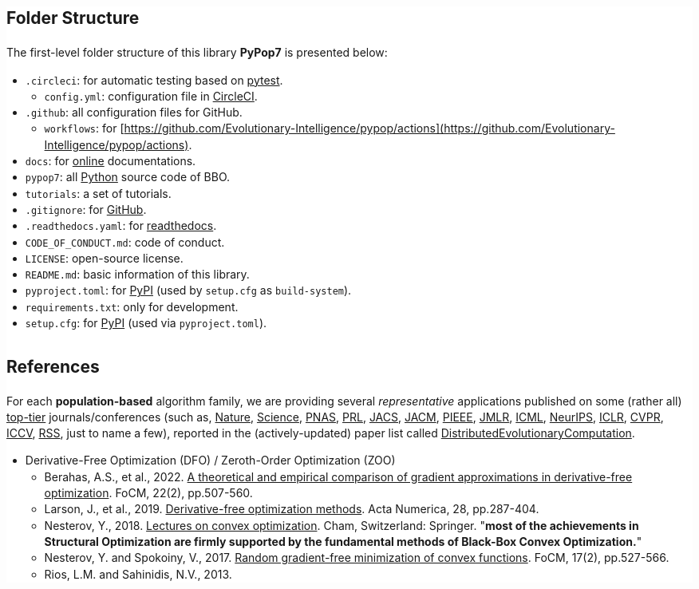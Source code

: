 ## Folder Structure

The first-level folder structure of this library **PyPop7** is presented below:

* `.circleci`: for automatic testing based on [pytest](https://docs.pytest.org/en/8.2.x/).
  * `config.yml`: configuration file in [CircleCI](https://circleci.com/).
* `.github`: all configuration files for GitHub.
  * `workflows`: for [https://github.com/Evolutionary-Intelligence/pypop/actions](https://github.com/Evolutionary-Intelligence/pypop/actions).
* `docs`: for [online](https://pypop.readthedocs.io/) documentations.
* `pypop7`: all [Python](https://www.python.org/) source code of BBO. 
* `tutorials`: a set of tutorials.
* `.gitignore`: for [GitHub](https://github.com/).
* `.readthedocs.yaml`: for [readthedocs](https://docs.readthedocs.io/en/stable/).
* `CODE_OF_CONDUCT.md`: code of conduct.
* `LICENSE`: open-source license.
* `README.md`: basic information of this library.
* `pyproject.toml`: for [PyPI](https://pypi.org/) (used by `setup.cfg` as `build-system`).
* `requirements.txt`: only for development.
* `setup.cfg`: for [PyPI](https://pypi.org/) (used via `pyproject.toml`).

## References

For each **population-based** algorithm family, we are providing several *representative*
applications published on some (rather all) [top-tier](https://github.com/Evolutionary-Intelligence/DistributedEvolutionaryComputation)
journals/conferences (such as, [Nature](https://www.nature.com/),
[Science](https://www.science.org/journal/science),
[PNAS](https://www.pnas.org/),
[PRL](https://journals.aps.org/prl/),
[JACS](https://pubs.acs.org/journal/jacsat),
[JACM](https://dl.acm.org/journal/jacm),
[PIEEE](https://proceedingsoftheieee.ieee.org/),
[JMLR](https://www.jmlr.org/),
[ICML](https://icml.cc/),
[NeurIPS](https://neurips.cc/),
[ICLR](https://iclr.cc/),
[CVPR](https://www.thecvf.com/),
[ICCV](https://www.thecvf.com/),
[RSS](https://www.roboticsproceedings.org/index.html),
just to name a few),
reported in the (actively-updated) paper list called
[DistributedEvolutionaryComputation](https://github.com/Evolutionary-Intelligence/DistributedEvolutionaryComputation).

* Derivative-Free Optimization (DFO) / Zeroth-Order Optimization (ZOO)
  * Berahas, A.S., et al., 2022.
    [A theoretical and empirical comparison of gradient approximations in derivative-free optimization](https://link.springer.com/article/10.1007/s10208-021-09513-z).
    FoCM, 22(2), pp.507-560.
  * Larson, J., et al., 2019.
    [Derivative-free optimization methods](https://www.cambridge.org/core/journals/acta-numerica/article/abs/derivativefree-optimization-methods/84479E2B03A9BFFE0F9CD46CF9FCD289).
    Acta Numerica, 28, pp.287-404.
  * Nesterov, Y., 2018.
    [Lectures on convex optimization](https://tinyurl.com/4yccr5k8).
    Cham, Switzerland: Springer.
    "**most of the achievements in Structural Optimization are firmly supported
    by the fundamental methods of Black-Box Convex Optimization.**"
  * Nesterov, Y. and Spokoiny, V., 2017.
    [Random gradient-free minimization of convex functions](https://link.springer.com/article/10.1007/s10208-015-9296-2).
    FoCM, 17(2), pp.527-566.
  * Rios, L.M. and Sahinidis, N.V., 2013.